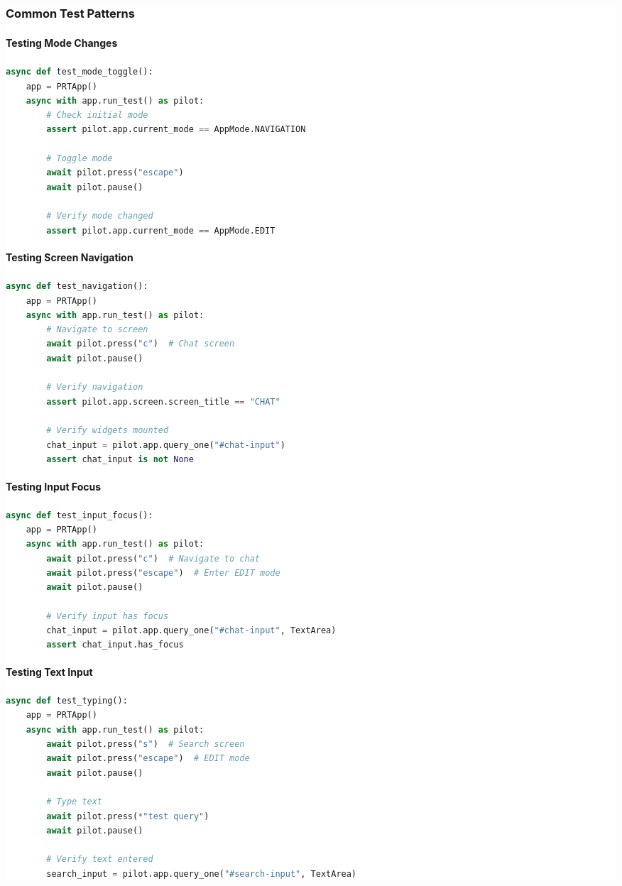 ### Common Test Patterns

#### Testing Mode Changes
```python
async def test_mode_toggle():
    app = PRTApp()
    async with app.run_test() as pilot:
        # Check initial mode
        assert pilot.app.current_mode == AppMode.NAVIGATION

        # Toggle mode
        await pilot.press("escape")
        await pilot.pause()

        # Verify mode changed
        assert pilot.app.current_mode == AppMode.EDIT
```

#### Testing Screen Navigation
```python
async def test_navigation():
    app = PRTApp()
    async with app.run_test() as pilot:
        # Navigate to screen
        await pilot.press("c")  # Chat screen
        await pilot.pause()

        # Verify navigation
        assert pilot.app.screen.screen_title == "CHAT"

        # Verify widgets mounted
        chat_input = pilot.app.query_one("#chat-input")
        assert chat_input is not None
```

#### Testing Input Focus
```python
async def test_input_focus():
    app = PRTApp()
    async with app.run_test() as pilot:
        await pilot.press("c")  # Navigate to chat
        await pilot.press("escape")  # Enter EDIT mode
        await pilot.pause()

        # Verify input has focus
        chat_input = pilot.app.query_one("#chat-input", TextArea)
        assert chat_input.has_focus
```

#### Testing Text Input
```python
async def test_typing():
    app = PRTApp()
    async with app.run_test() as pilot:
        await pilot.press("s")  # Search screen
        await pilot.press("escape")  # EDIT mode
        await pilot.pause()

        # Type text
        await pilot.press(*"test query")
        await pilot.pause()

        # Verify text entered
        search_input = pilot.app.query_one("#search-input", TextArea)
```